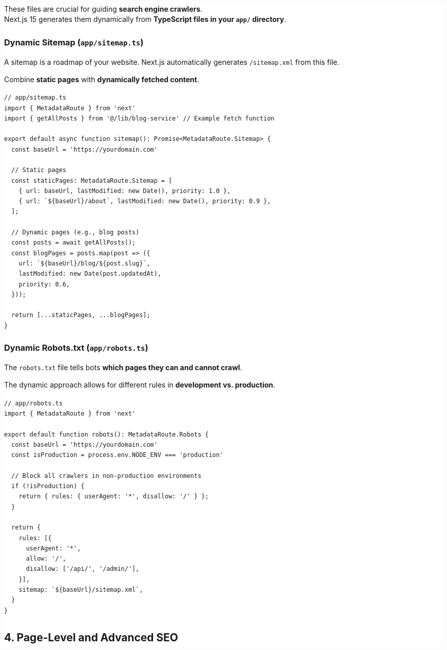 These files are crucial for guiding **search engine crawlers**.  
Next.js 15 generates them dynamically from **TypeScript files in your `app/` directory**.

### Dynamic Sitemap (`app/sitemap.ts`)

A sitemap is a roadmap of your website. Next.js automatically generates `/sitemap.xml` from this file.  

Combine **static pages** with **dynamically fetched content**.

```tsx
// app/sitemap.ts
import { MetadataRoute } from 'next'
import { getAllPosts } from '@/lib/blog-service' // Example fetch function

export default async function sitemap(): Promise<MetadataRoute.Sitemap> {
  const baseUrl = 'https://yourdomain.com'

  // Static pages
  const staticPages: MetadataRoute.Sitemap = [
    { url: baseUrl, lastModified: new Date(), priority: 1.0 },
    { url: `${baseUrl}/about`, lastModified: new Date(), priority: 0.9 },
  ];

  // Dynamic pages (e.g., blog posts)
  const posts = await getAllPosts();
  const blogPages = posts.map(post => ({
    url: `${baseUrl}/blog/${post.slug}`,
    lastModified: new Date(post.updatedAt),
    priority: 0.6,
  }));

  return [...staticPages, ...blogPages];
}
```
### Dynamic Robots.txt (`app/robots.ts`)

The `robots.txt` file tells bots **which pages they can and cannot crawl**.  

The dynamic approach allows for different rules in **development vs. production**.

```tsx
// app/robots.ts
import { MetadataRoute } from 'next'

export default function robots(): MetadataRoute.Robots {
  const baseUrl = 'https://yourdomain.com'
  const isProduction = process.env.NODE_ENV === 'production'

  // Block all crawlers in non-production environments
  if (!isProduction) {
    return { rules: { userAgent: '*', disallow: '/' } };
  }

  return {
    rules: [{
      userAgent: '*',
      allow: '/',
      disallow: ['/api/', '/admin/'],
    }],
    sitemap: `${baseUrl}/sitemap.xml`,
  }
}
```
## 4. Page-Level and Advanced SEO